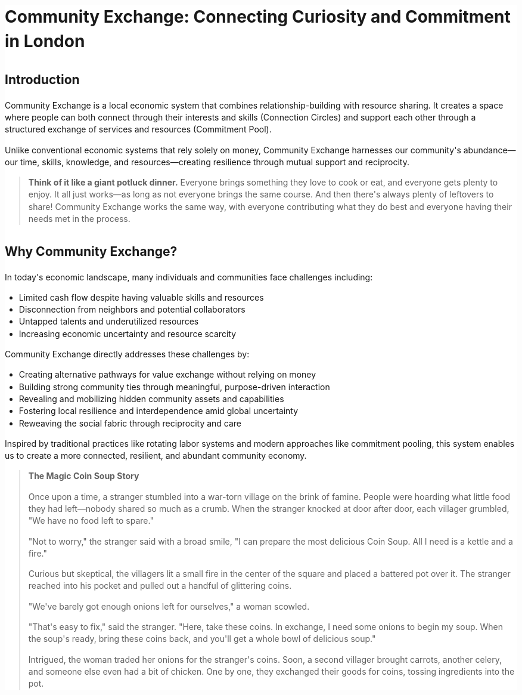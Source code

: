 # Community Exchange: Connecting Curiosity and Commitment in London

## Introduction

Community Exchange is a local economic system that combines relationship-building with resource sharing. It creates a space where people can both connect through their interests and skills (Connection Circles) and support each other through a structured exchange of services and resources (Commitment Pool).

Unlike conventional economic systems that rely solely on money, Community Exchange harnesses our community's abundance—our time, skills, knowledge, and resources—creating resilience through mutual support and reciprocity.

> **Think of it like a giant potluck dinner.** Everyone brings something they love to cook or eat, and everyone gets plenty to enjoy. It all just works—as long as not everyone brings the same course. And then there's always plenty of leftovers to share! Community Exchange works the same way, with everyone contributing what they do best and everyone having their needs met in the process.

## Why Community Exchange?

In today's economic landscape, many individuals and communities face challenges including:

- Limited cash flow despite having valuable skills and resources
- Disconnection from neighbors and potential collaborators
- Untapped talents and underutilized resources
- Increasing economic uncertainty and resource scarcity

Community Exchange directly addresses these challenges by:

- Creating alternative pathways for value exchange without relying on money
- Building strong community ties through meaningful, purpose-driven interaction
- Revealing and mobilizing hidden community assets and capabilities
- Fostering local resilience and interdependence amid global uncertainty
- Reweaving the social fabric through reciprocity and care

Inspired by traditional practices like rotating labor systems and modern approaches like commitment pooling, this system enables us to create a more connected, resilient, and abundant community economy.

> **The Magic Coin Soup Story**
>
> Once upon a time, a stranger stumbled into a war-torn village on the brink of famine. People were hoarding what little food they had left—nobody shared so much as a crumb. When the stranger knocked at door after door, each villager grumbled, "We have no food left to spare."
>
> "Not to worry," the stranger said with a broad smile, "I can prepare the most delicious Coin Soup. All I need is a kettle and a fire."
>
> Curious but skeptical, the villagers lit a small fire in the center of the square and placed a battered pot over it. The stranger reached into his pocket and pulled out a handful of glittering coins.
>
> "We've barely got enough onions left for ourselves," a woman scowled.
>
> "That's easy to fix," said the stranger. "Here, take these coins. In exchange, I need some onions to begin my soup. When the soup's ready, bring these coins back, and you'll get a whole bowl of delicious soup."
>
> Intrigued, the woman traded her onions for the stranger's coins. Soon, a second villager brought carrots, another celery, and someone else even had a bit of chicken. One by one, they exchanged their goods for coins, tossing ingredients into the pot.
>